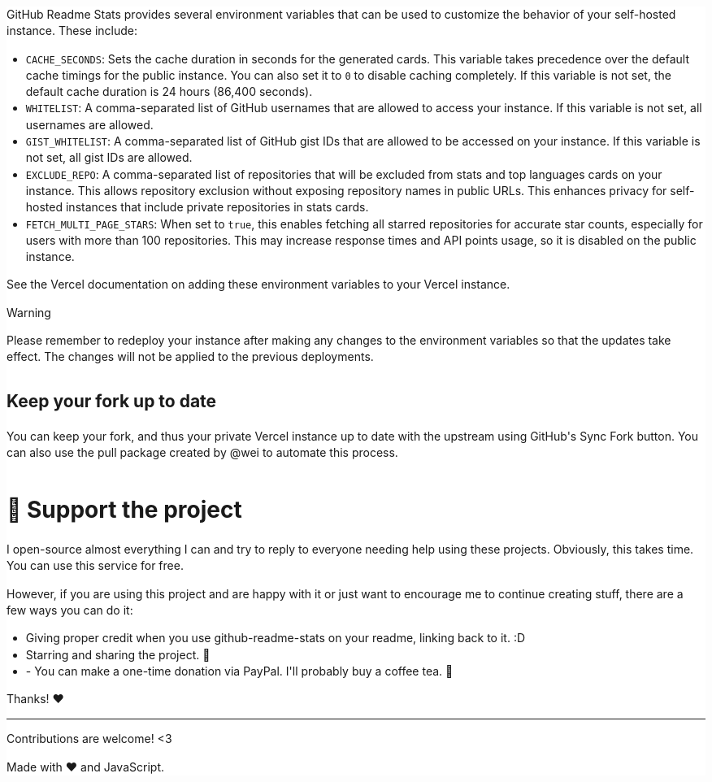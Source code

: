 GitHub Readme Stats provides several environment variables that can be used to customize the behavior of your self-hosted instance. These include:

-   `CACHE_SECONDS`: Sets the cache duration in seconds for the generated cards. This variable takes precedence over the default cache timings for the public instance. You can also set it to `0` to disable caching completely. If this variable is not set, the default cache duration is 24 hours (86,400 seconds).
-   `WHITELIST`: A comma-separated list of GitHub usernames that are allowed to access your instance. If this variable is not set, all usernames are allowed.
-   `GIST_WHITELIST`: A comma-separated list of GitHub gist IDs that are allowed to be accessed on your instance. If this variable is not set, all gist IDs are allowed.
-   `EXCLUDE_REPO`: A comma-separated list of repositories that will be excluded from stats and top languages cards on your instance. This allows repository exclusion without exposing repository names in public URLs. This enhances privacy for self-hosted instances that include private repositories in stats cards.
-   `FETCH_MULTI_PAGE_STARS`: When set to `true`, this enables fetching all starred repositories for accurate star counts, especially for users with more than 100 repositories. This may increase response times and API points usage, so it is disabled on the public instance.

See the Vercel documentation on adding these environment variables to your Vercel instance.

Warning

Please remember to redeploy your instance after making any changes to the environment variables so that the updates take effect. The changes will not be applied to the previous deployments.

Keep your fork up to date
-------------------------

You can keep your fork, and thus your private Vercel instance up to date with the upstream using GitHub's Sync Fork button. You can also use the pull package created by @wei to automate this process.

💖 Support the project
======================

I open-source almost everything I can and try to reply to everyone needing help using these projects. Obviously, this takes time. You can use this service for free.

However, if you are using this project and are happy with it or just want to encourage me to continue creating stuff, there are a few ways you can do it:

-   Giving proper credit when you use github-readme-stats on your readme, linking back to it. :D
-   Starring and sharing the project. 🚀
-   \- You can make a one-time donation via PayPal. I'll probably buy a coffee tea. 🍵

Thanks! ❤️

* * *

Contributions are welcome! <3

Made with ❤️ and JavaScript.
